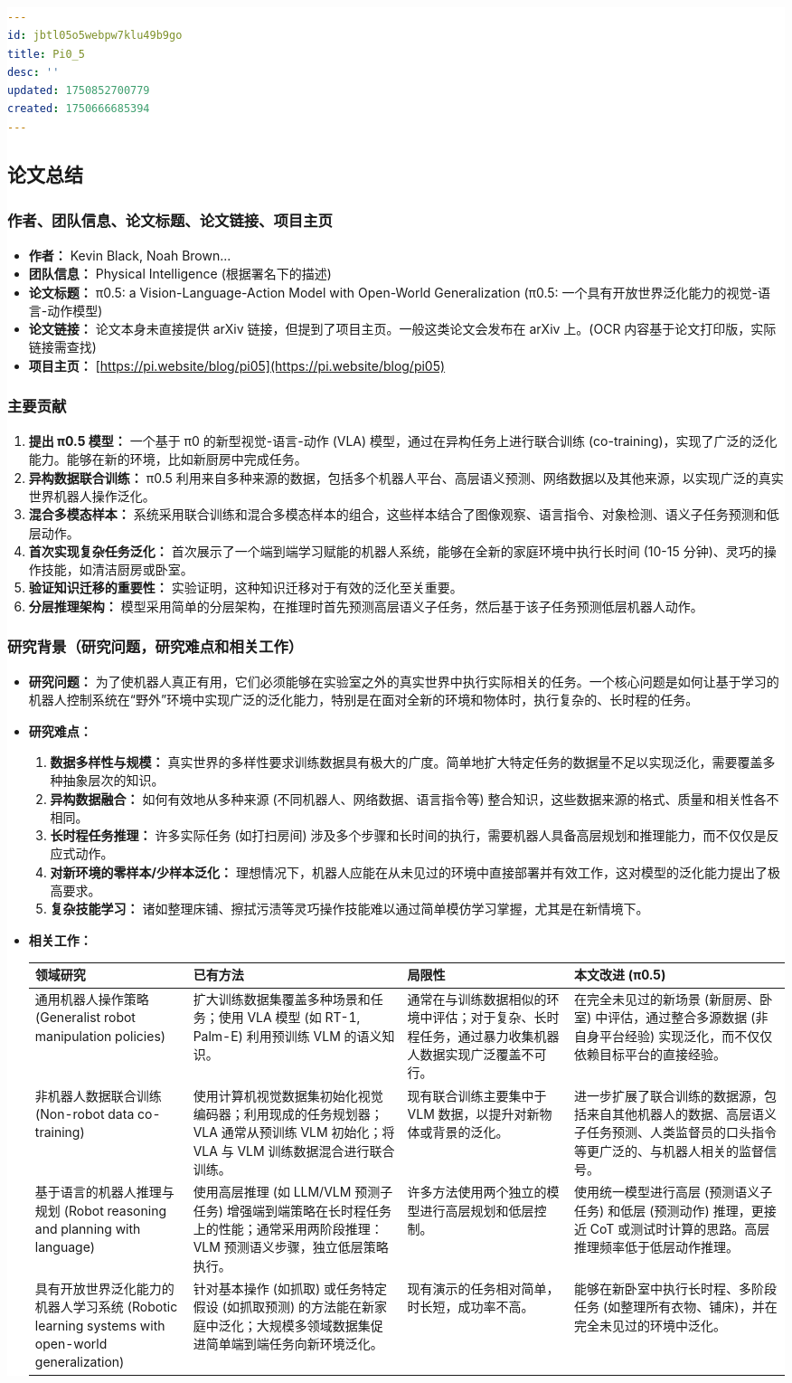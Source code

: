 ```yaml
---
id: jbtl05o5webpw7klu49b9go
title: Pi0_5
desc: ''
updated: 1750852700779
created: 1750666685394
---
```


## 论文总结

### 作者、团队信息、论文标题、论文链接、项目主页

*   **作者：** Kevin Black, Noah Brown...
*   **团队信息：** Physical Intelligence (根据署名下的描述)
*   **论文标题：** π0.5: a Vision-Language-Action Model with Open-World Generalization (π0.5: 一个具有开放世界泛化能力的视觉-语言-动作模型)
*   **论文链接：** 论文本身未直接提供 arXiv 链接，但提到了项目主页。一般这类论文会发布在 arXiv 上。(OCR 内容基于论文打印版，实际链接需查找)
*   **项目主页：** [https://pi.website/blog/pi05](https://pi.website/blog/pi05)

### 主要贡献

1.  **提出 π0.5 模型：** 一个基于 π0 的新型视觉-语言-动作 (VLA) 模型，通过在异构任务上进行联合训练 (co-training)，实现了广泛的泛化能力。能够在新的环境，比如新厨房中完成任务。
2.  **异构数据联合训练：** π0.5 利用来自多种来源的数据，包括多个机器人平台、高层语义预测、网络数据以及其他来源，以实现广泛的真实世界机器人操作泛化。
3.  **混合多模态样本：** 系统采用联合训练和混合多模态样本的组合，这些样本结合了图像观察、语言指令、对象检测、语义子任务预测和低层动作。
4.  **首次实现复杂任务泛化：** 首次展示了一个端到端学习赋能的机器人系统，能够在全新的家庭环境中执行长时间 (10-15 分钟)、灵巧的操作技能，如清洁厨房或卧室。
5.  **验证知识迁移的重要性：** 实验证明，这种知识迁移对于有效的泛化至关重要。
6.  **分层推理架构：** 模型采用简单的分层架构，在推理时首先预测高层语义子任务，然后基于该子任务预测低层机器人动作。

### 研究背景（研究问题，研究难点和相关工作）

*   **研究问题：**
    为了使机器人真正有用，它们必须能够在实验室之外的真实世界中执行实际相关的任务。一个核心问题是如何让基于学习的机器人控制系统在“野外”环境中实现广泛的泛化能力，特别是在面对全新的环境和物体时，执行复杂的、长时程的任务。

*   **研究难点：**
    1.  **数据多样性与规模：** 真实世界的多样性要求训练数据具有极大的广度。简单地扩大特定任务的数据量不足以实现泛化，需要覆盖多种抽象层次的知识。
    2.  **异构数据融合：** 如何有效地从多种来源 (不同机器人、网络数据、语言指令等) 整合知识，这些数据来源的格式、质量和相关性各不相同。
    3.  **长时程任务推理：** 许多实际任务 (如打扫房间) 涉及多个步骤和长时间的执行，需要机器人具备高层规划和推理能力，而不仅仅是反应式动作。
    4.  **对新环境的零样本/少样本泛化：** 理想情况下，机器人应能在从未见过的环境中直接部署并有效工作，这对模型的泛化能力提出了极高要求。
    5.  **复杂技能学习：** 诸如整理床铺、擦拭污渍等灵巧操作技能难以通过简单模仿学习掌握，尤其是在新情境下。

*   **相关工作：**

    | 领域研究                                                                                       | 已有方法                                                                                                                          | 局限性                                                                                             | 本文改进 (π0.5)                                                                                                                      |
    | :--------------------------------------------------------------------------------------------- | :-------------------------------------------------------------------------------------------------------------------------------- | :------------------------------------------------------------------------------------------------- | :----------------------------------------------------------------------------------------------------------------------------------- |
    | 通用机器人操作策略 (Generalist robot manipulation policies)                                    | 扩大训练数据集覆盖多种场景和任务；使用 VLA 模型 (如 RT-1, Palm-E) 利用预训练 VLM 的语义知识。                                     | 通常在与训练数据相似的环境中评估；对于复杂、长时程任务，通过暴力收集机器人数据实现广泛覆盖不可行。 | 在完全未见过的新场景 (新厨房、卧室) 中评估，通过整合多源数据 (非自身平台经验) 实现泛化，而不仅仅依赖目标平台的直接经验。             |
    | 非机器人数据联合训练 (Non-robot data co-training)                                              | 使用计算机视觉数据集初始化视觉编码器；利用现成的任务规划器；VLA 通常从预训练 VLM 初始化；将 VLA 与 VLM 训练数据混合进行联合训练。 | 现有联合训练主要集中于 VLM 数据，以提升对新物体或背景的泛化。                                      | 进一步扩展了联合训练的数据源，包括来自其他机器人的数据、高层语义子任务预测、人类监督员的口头指令等更广泛的、与机器人相关的监督信号。 |
    | 基于语言的机器人推理与规划 (Robot reasoning and planning with language)                        | 使用高层推理 (如 LLM/VLM 预测子任务) 增强端到端策略在长时程任务上的性能；通常采用两阶段推理：VLM 预测语义步骤，独立低层策略执行。 | 许多方法使用两个独立的模型进行高层规划和低层控制。                                                 | 使用统一模型进行高层 (预测语义子任务) 和低层 (预测动作) 推理，更接近 CoT 或测试时计算的思路。高层推理频率低于低层动作推理。          |
    | 具有开放世界泛化能力的机器人学习系统 (Robotic learning systems with open-world generalization) | 针对基本操作 (如抓取) 或任务特定假设 (如抓取预测) 的方法能在新家庭中泛化；大规模多领域数据集促进简单端到端任务向新环境泛化。      | 现有演示的任务相对简单，时长短，成功率不高。                                                       | 能够在新卧室中执行长时程、多阶段任务 (如整理所有衣物、铺床)，并在完全未见过的环境中泛化。                                            |
